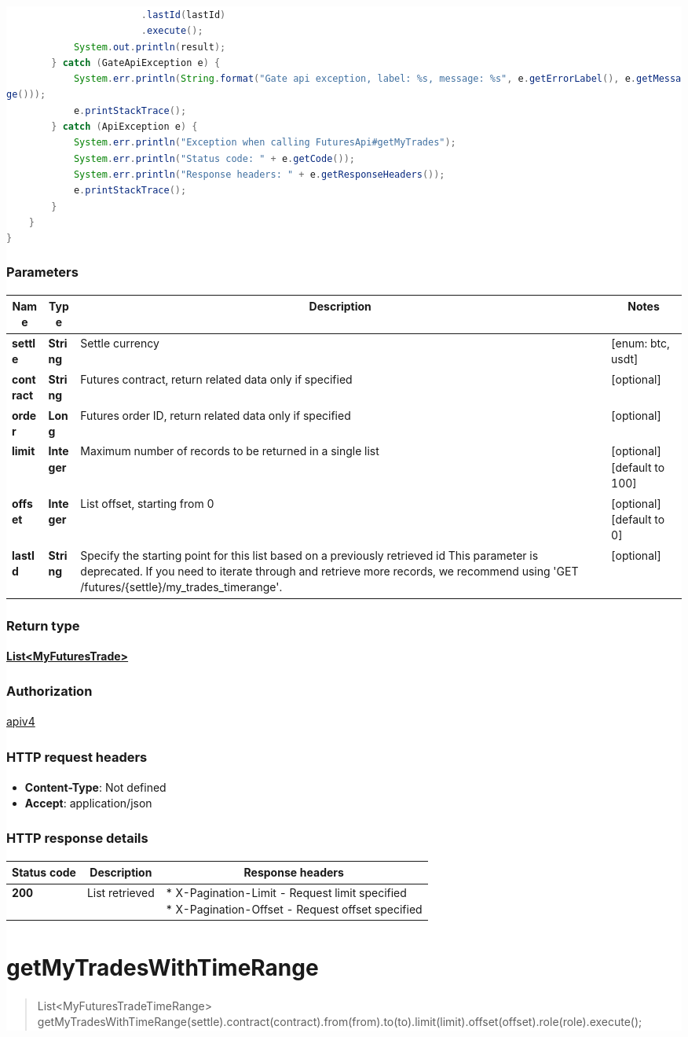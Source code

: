 ```java
                        .lastId(lastId)
                        .execute();
            System.out.println(result);
        } catch (GateApiException e) {
            System.err.println(String.format("Gate api exception, label: %s, message: %s", e.getErrorLabel(), e.getMessage()));
            e.printStackTrace();
        } catch (ApiException e) {
            System.err.println("Exception when calling FuturesApi#getMyTrades");
            System.err.println("Status code: " + e.getCode());
            System.err.println("Response headers: " + e.getResponseHeaders());
            e.printStackTrace();
        }
    }
}
```

### Parameters

Name | Type | Description  | Notes
------------- | ------------- | ------------- | -------------
 **settle** | **String**| Settle currency | [enum: btc, usdt]
 **contract** | **String**| Futures contract, return related data only if specified | [optional]
 **order** | **Long**| Futures order ID, return related data only if specified | [optional]
 **limit** | **Integer**| Maximum number of records to be returned in a single list | [optional] [default to 100]
 **offset** | **Integer**| List offset, starting from 0 | [optional] [default to 0]
 **lastId** | **String**| Specify the starting point for this list based on a previously retrieved id  This parameter is deprecated. If you need to iterate through and retrieve more records, we recommend using &#39;GET /futures/{settle}/my_trades_timerange&#39;. | [optional]

### Return type

[**List&lt;MyFuturesTrade&gt;**](MyFuturesTrade.md)

### Authorization

[apiv4](../README.md#apiv4)

### HTTP request headers

 - **Content-Type**: Not defined
 - **Accept**: application/json

### HTTP response details
| Status code | Description | Response headers |
|-------------|-------------|------------------|
**200** | List retrieved |  * X-Pagination-Limit - Request limit specified <br>  * X-Pagination-Offset - Request offset specified <br>  |

<a name="getMyTradesWithTimeRange"></a>
# **getMyTradesWithTimeRange**
> List&lt;MyFuturesTradeTimeRange&gt; getMyTradesWithTimeRange(settle).contract(contract).from(from).to(to).limit(limit).offset(offset).role(role).execute();

